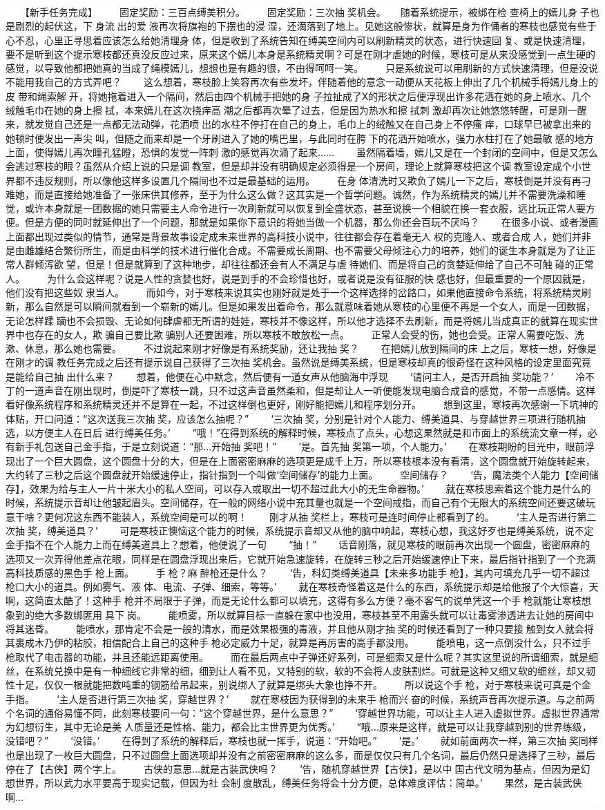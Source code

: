 　　【新手任务完成】
　　固定奖励：三百点缚美积分。
　　固定奖励：三次抽 奖机会。　　随着系统提示，被绑在检 查椅上的嫣儿身 子也是剧烈的起伏这，下 身流 出的爱 液再次将旗袍的下摆也的浸 湿，还滴落到了地上。见她这般惨状，就算是身为作俑者的寒枝也感觉有些于心不忍，心里正寻思着应该怎么给她清理身 体，但是收到了系统告知在缚美空间内可以刷新精灵的状态，进行快速回 复、或是快速清理，要不是听到这个提示寒枝都还真没反应过来，原来这个嫣儿本身是系统精灵啊？可是在刚才虐她的时候，寒枝可是从来没感觉到一点生硬的感觉，以导致他都把她真的当成了绳模嫣儿，想想也是有趣的很，不由得呵呵一笑。
　　只是系统说可以用刷新的方式快速清理，但是没说不能用我自己的方式弄吧？
　　这么想着，寒枝脸上笑容再次有些发坏，伴随着他的意念一动便从天花板上伸出了几个机械手将嫣儿身上的皮 带和绳索解 开，将她拖着进入一个隔间，然后由四个机械手把她的身 子拉扯成了X的形状之后便浮现出许多花洒在她的身上喷水、几个绒触毛巾在她的身上擦 拭，本来嫣儿在这次挠痒高 潮之后都再次晕了过去，但是因为热水和擦 拭刺 激却再次让她悠悠转醒，可是刚一醒来，就发觉自己还是一点都无法动弹，花洒喷 出的水柱不停打在自己的身上，毛巾上的绒触又在自己身上不停瘙 痒，口球早已被拿出来的她顿时便发出一声尖 叫，但随之而来却是一个牙刷进入了她的嘴巴里，与此同时在胯 下的花洒开始喷水，强力水柱打在了她最敏 感的地方上面，使得嫣儿再次瞳孔猛瞪，恐惧的发觉一阵刺 激的感觉再次涌了起来……
　　虽然隔着墙，嫣儿又是在一个封闭的空间中，但是又怎么会逃过寒枝的眼？虽然从介绍上说的只是调 教室，但是却并没有明确规定必须得是一个房间，理论上就算寒枝把这个调 教室设定成个小世界都不违反规则，所以像他这样多设置几个隔间也不过是最基础的运用。
　　在身 体清洗时又欺负了嫣儿一下之后，寒枝倒是并没有再刁 难她，而是直接给她准备了一张床供其修养，至于为什么这么做？这其实是一个哲学问题。诚然，作为系统精灵的嫣儿并不需要洗澡和睡觉，或许本身就是一团数据的她只需要主人命令进行一次刷新就可以恢复到全盛状态，甚至说换一个相貌在换一套衣服，远比玩正常人要方便。但是方便的同时就延伸出了一个问题，那就是如果你下意识的将她当做一个机器，那么你还会百玩不厌吗？
　　在很多小说、或者漫画上面都出现过类似的情节，通常是背景故事设定成未来世界的高科技小说中，往往都会存在着毫无人 权的克隆人、或者合成 人，她们并非是由雌雄结合繁衍所生，而是由科学的技术进行催化合成。不需要成长周期、也不需要父母倾注心力的培养，她们的诞生本身就是为了让正常人群倾泻欲 望，但是！但是就算到了这种地步，却往往都还会有人不满足与虐 待她们、而是将自己的贪婪延伸给了自己不可触 碰的正常人。
　　为什么会这样呢？说是人性的贪婪也好，说是到手的不会珍惜也好，或者说是没有征服的快 感也好，但最重要的一个原因就是，他们没有把这些奴 隶当人。
　　而如今，对于寒枝来说其实也刚好就是处于一个这样选择的岔路口，如果他直接命令系统，将系统精灵刷新，那么自然是可以瞬间就看到一个崭新的嫣儿。但是如果发出着命令，那么就意味着她从寒枝的心里便不再是一个女人，而是一团数据，无论怎样蹂 躏也不会损毁、无论如何肆虐都无所谓的娃娃，寒枝并不像这样，所以他才选择不去刷新，而是将嫣儿当成真正的就算在现实世界中也存在的女人，欺 骗自己要比欺 骗别人还要困难，所以寒枝不敢放松一点。
　　正常人会受的伤，她也会受。正常人需要吃饭、洗漱、休息，那么她也需要。
　　不过说起来刚才好像是有系统奖励，还让我抽 奖？
　　在把嫣儿放到隔间的床 上之后，寒枝一想，好像是在刚才的调 教任务完成之后还有提示说自己获得了三次抽 奖机会。虽然说是缚美系统，但是寒枝却真的很奇怪在这种风格的设定里面究竟是能给自己抽 出什么来？
　　想着，他便在心中默念，然后便有一道女声从他脑海中浮现
　　‘请问主人，是否开启抽 奖功能？’
　　冷不丁的一道声音在刚出现时，倒是吓了寒枝一跳，只不过这声音虽然柔和，但是却让人一听便能发现电脑合成音的感觉，不带一点感情。这样看好像系统程序和系统精灵还并不是算在一起，不过这样倒也更好，刚好能把嫣儿和程序划分开。
　　想到这里，寒枝再次感谢一下坑神的体贴，开口问道：“这次送我三次抽 奖，应该怎么抽呢？”
　　‘三次抽 奖，分别是针对个人能力、缚美道具、与穿越世界三项进行随机抽选，以方便主人在日后 进行缚美任务。’
　　“哦！”在得到系统的解释时候，寒枝点了点头，心想这果然就是和市面上的系统流文章一样，必有新手礼包送自己金手指，于是立刻说道：“那…开始抽 奖吧！”
　　‘是。首先抽 奖第一项，个人能力。’
　　在寒枝期盼的目光中，眼前浮现出了一个巨大圆盘，这个圆盘十分的大，但是在上面密密麻麻的选项更是成千上万，所以寒枝根本没有看清，这个圆盘就开始旋转起来，大约转了三秒之后这个圆盘就开始缓速停止，指针指到一个叫做‘空间储存’的能力上面。
　　空间储存？
　　‘告，魔法类个人能力【空间储存】，效果为给与主人一片十米大小的私人空间，可以存入或取出一切不超过此大小的无生命器物。’
　　就在寒枝思索着这个能力是什么的时候，系统提示音却让他皱起眉头。空间储存，在一般的网络小说中充其量也就是一个空间戒指，而自己有个无限大的系统空间还要这破玩意干啥？更何况这东西不能装人，系统空间是可以的啊！
　　刚才从抽 奖栏上，寒枝可是连时间停止都看到了的。
　　‘主人是否进行第二次抽 奖，缚美道具？’
　　可是寒枝正懊恼这个能力的时候，系统提示音却又从他的脑中响起，寒枝心想，我这好歹也是缚美系统，说不定金手指不在个人能力上而在缚美道具上？想着，他便说了一句
　　“抽！”
　　话音刚落，就见寒枝的眼前再次出现一个圆盘，密密麻麻的选项又一次弄得他差点花眼，同样是在圆盘浮现出来后，它就开始急速旋转，在旋转三秒之后开始缓速停止下来，最后指针指到了一个充满高科技质感的黑色手 枪上面。
　　手 枪？麻 醉枪还是什么？
　　‘告，科幻类缚美道具【未来多功能手 枪】，其内可填充几乎一切不超过枪口大小的道具。例如雾气、液 体、电流、子弹、细索，等等。’
　　就在寒枝奇怪着这是什么的东西，系统提示却是给他报了个大惊喜，天啊，这简直太酷了！这种手 枪并不局限于子弹，而是无论什么都可以填充，这得有多么方便？毫不客气的说单凭这一个手 枪就能让寒枝想象到的绝大多数绑匪用 具下 岗。
　　能喷雾，所以就算目标一直躲在家中也没用，寒枝甚至不用露头就可以让毒雾渗透进去让她的房间中将其迷昏。
　　能喷水，那肯定不会是一般的清水，而是效果极强的毒液，并且他从刚才抽 奖的时候还看到了一种只要接 触到女人就会将其裹成木乃伊的粘胶，相信配合上自己的这种手 枪必定威力十足，就算是再厉害的高手都没用。
　　能喷电，这一点倒没什么，只不过手 枪取代了电击器的功能，并且还能远距离使用。
　　而在最后两点中子弹还好系列，可是细索又是什么呢？其实这里说的所谓细索，就是细丝，在系统兑换中是有一种细线它非常的细，细到让人看不见，又特别的软，软的不会将人皮肤割烂。可就是这种又细又软的细丝，却又韧性十足，仅仅一根就能把数吨重的钢筋给吊起来，别说绑人了就算是绑头大象也挣不开。
　　所以说这个手 枪，对于寒枝来说可真是个金手指。
　　‘主人是否进行第三次抽 奖，穿越世界？’
　　就在寒枝因为获得到的未来手 枪而兴 奋的时候，系统声音再次提示道。与之前两个名词的通俗易懂不同，此刻寒枝要问一句：“这个穿越世界，是什么意思？”
　　‘穿越世界功能，可以让主人进入虚拟世界。虚拟世界通常为幻想衍生，其中无论是美 人质量还是性格、能力，都会比主世界更为优秀。’
　　“哦…原来是这样，就是可以让我穿越到别的世界练级，没错吧？”
　　‘没错。’
　　在得到了系统的解释后，寒枝也就一挥手，说道：“开始吧。”
　　‘是。’
　　就如前面两次一样，第三次抽 奖同样也是出现了一枚巨大圆盘，只不过圆盘上面选项却并没有之前密密麻麻的这么多，而是仅仅只有几个名词，最后仍然只是选择了三秒，最后停在了【古侠】两个字上。
　　古侠的意思…就是古装武侠吗？
　　‘告，随机穿越世界【古侠】，是以中 国古代文明为基点，但因为是幻想世界，所以武力水平要高于现实记载，但因为社 会制 度散乱，缚美任务将会十分方便，总体难度评估：简单。’
　　果然，是古装武侠啊…